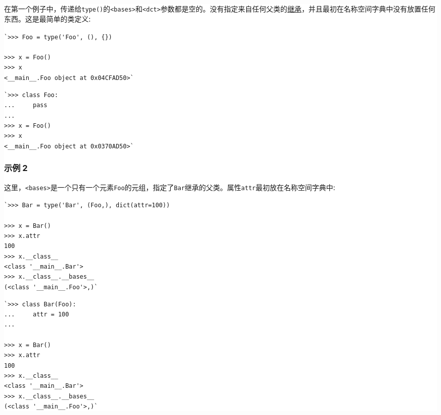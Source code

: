 在第一个例子中，传递给`type()`的`<bases>`和`<dct>`参数都是空的。没有指定来自任何父类的[继承](https://realpython.com/inheritance-composition-python/)，并且最初在名称空间字典中没有放置任何东西。这是最简单的类定义:

>>>

```
`>>> Foo = type('Foo', (), {})

>>> x = Foo()
>>> x
<__main__.Foo object at 0x04CFAD50>` 
```

>>>

```
`>>> class Foo:
...     pass
...
>>> x = Foo()
>>> x
<__main__.Foo object at 0x0370AD50>` 
```

### 示例 2

这里，`<bases>`是一个只有一个元素`Foo`的元组，指定了`Bar`继承的父类。属性`attr`最初放在名称空间字典中:

>>>

```
`>>> Bar = type('Bar', (Foo,), dict(attr=100))

>>> x = Bar()
>>> x.attr
100
>>> x.__class__
<class '__main__.Bar'>
>>> x.__class__.__bases__
(<class '__main__.Foo'>,)` 
```

>>>

```
`>>> class Bar(Foo):
...     attr = 100
...

>>> x = Bar()
>>> x.attr
100
>>> x.__class__
<class '__main__.Bar'>
>>> x.__class__.__bases__
(<class '__main__.Foo'>,)` 
```
